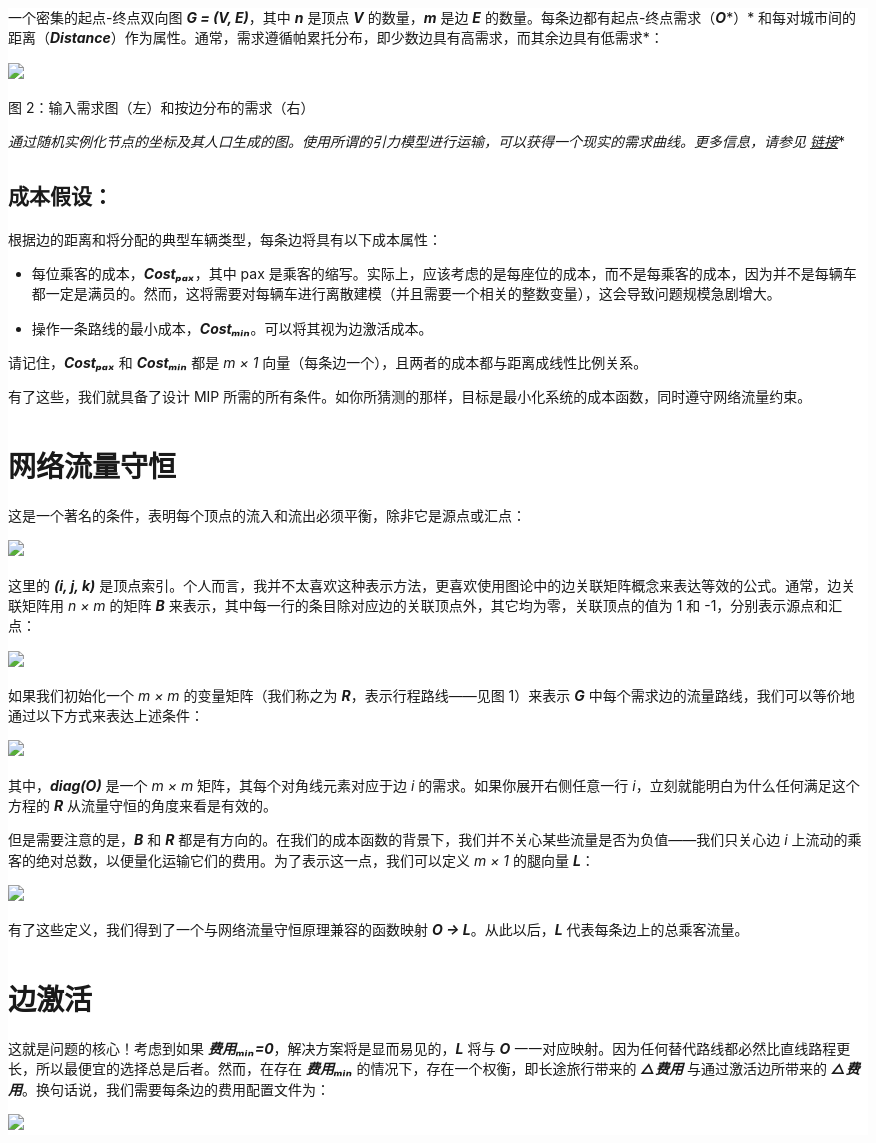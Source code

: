 一个密集的起点-终点双向图 ***G = (V, E)***，其中 ***n*** 是顶点 ***V*** 的数量，***m*** 是边 ***E*** 的数量。每条边都有起点-终点需求（***O****）* 和每对城市间的距离（***Distance***）作为属性。通常，需求遵循帕累托分布，即少数边具有高需求，而其余边具有低需求*：

![](../Images/3e5fb688745397298df9ada053a9162d.png)

图 2：输入需求图（左）和按边分布的需求（右）

**通过随机实例化节点的坐标及其人口生成的图。使用所谓的引力模型进行运输，可以获得一个现实的需求曲线。更多信息，请参见* [*链接*](https://www.princeton.edu/~alaink/Orf467F12/The%20Gravity%20Model.pdf)**

## 成本假设：

根据边的距离和将分配的典型车辆类型，每条边将具有以下成本属性：

+   每位乘客的成本，***Costₚₐₓ***，其中 pax 是乘客的缩写。实际上，应该考虑的是每座位的成本，而不是每乘客的成本，因为并不是每辆车都一定是满员的。然而，这将需要对每辆车进行离散建模（并且需要一个相关的整数变量），这会导致问题规模急剧增大。

+   操作一条路线的最小成本，***Costₘᵢₙ***。可以将其视为边激活成本。

请记住，***Costₚₐₓ*** 和 ***Costₘᵢₙ*** 都是 *m × 1* 向量（每条边一个），且两者的成本都与距离成线性比例关系。

有了这些，我们就具备了设计 MIP 所需的所有条件。如你所猜测的那样，目标是最小化系统的成本函数，同时遵守网络流量约束。

# **网络流量守恒**

这是一个著名的条件，表明每个顶点的流入和流出必须平衡，除非它是源点或汇点：

![](../Images/63ec1ba87684aa282018a23597606351.png)

这里的 ***(i, j, k)*** 是顶点索引。个人而言，我并不太喜欢这种表示方法，更喜欢使用图论中的边关联矩阵概念来表达等效的公式。通常，边关联矩阵用 *n × m* 的矩阵 ***B*** 来表示，其中每一行的条目除对应边的关联顶点外，其它均为零，关联顶点的值为 1 和 -1，分别表示源点和汇点：

![](../Images/8c249021959fb3327d6546c6377046ed.png)

如果我们初始化一个 *m × m* 的变量矩阵（我们称之为 ***R***，表示行程路线——见图 1）来表示 ***G*** 中每个需求边的流量路线，我们可以等价地通过以下方式来表达上述条件：

![](../Images/96b8bde9106bcd387e70bd0b647420d2.png)

其中，***diag(O)*** 是一个 *m × m* 矩阵，其每个对角线元素对应于边 *i* 的需求。如果你展开右侧任意一行 *i*，立刻就能明白为什么任何满足这个方程的 ***R*** 从流量守恒的角度来看是有效的。

但是需要注意的是，***B*** 和 ***R*** 都是有方向的。在我们的成本函数的背景下，我们并不关心某些流量是否为负值——我们只关心边 *i* 上流动的乘客的绝对总数，以便量化运输它们的费用。为了表示这一点，我们可以定义 *m × 1* 的腿向量 ***L***：

![](../Images/e2ed1cb38f8206debefc2c59c136b385.png)

有了这些定义，我们得到了一个与网络流量守恒原理兼容的函数映射 ***O → L***。从此以后，***L*** 代表每条边上的总乘客流量。

# 边激活

这就是问题的核心！考虑到如果 ***费用ₘᵢₙ=0***，解决方案将是显而易见的，***L*** 将与 ***O*** 一一对应映射。因为任何替代路线都必然比直线路程更长，所以最便宜的选择总是后者。然而，在存在 ***费用ₘᵢₙ*** 的情况下，存在一个权衡，即长途旅行带来的 ***△费用*** 与通过激活边所带来的 ***△费用***。换句话说，我们需要每条边的费用配置文件为：

![](../Images/09c27a4ca94509f72262b762fa8997a8.png)
